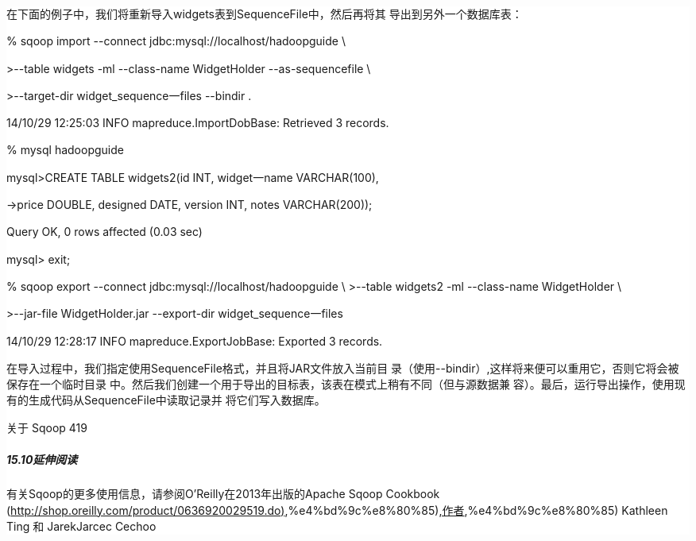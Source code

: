 在下面的例子中，我们将重新导入widgets表到SequenceFile中，然后再将其 导出到另外一个数据库表：

% sqoop import --connect jdbc:mysql://localhost/hadoopguide \

\>--table widgets -ml --class-name WidgetHolder --as-sequencefile \

\>--target-dir widget_sequence一files --bindir .

14/10/29 12:25:03 INFO mapreduce.ImportDobBase: Retrieved 3 records.

% mysql hadoopguide

mysql>CREATE TABLE widgets2(id INT, widget一name VARCHAR(100),

->price DOUBLE, designed DATE, version INT, notes VARCHAR(200));

Query OK, 0 rows affected (0.03 sec)

mysql> exit;

% sqoop export --connect jdbc:mysql://localhost/hadoopguide \ >--table widgets2 -ml --class-name WidgetHolder \

\>--jar-file WidgetHolder.jar --export-dir widget_sequence一files

14/10/29 12:28:17 INFO mapreduce.ExportJobBase: Exported 3 records.

在导入过程中，我们指定使用SequenceFile格式，并且将JAR文件放入当前目 录（使用--bindir）,这样将来便可以重用它，否则它将会被保存在一个临时目录 中。然后我们创建一个用于导出的目标表，该表在模式上稍有不同（但与源数据兼 容）。最后，运行导出操作，使用现有的生成代码从SequenceFile中读取记录并 将它们写入数据库。

关于 Sqoop 419

##### 15.10延伸阅读

有关Sqoop的更多使用信息，请参阅O’Reilly在2013年出版的Apache Sqoop Cookbook ([http://shop.oreilly.com/product/0636920029519.do)](http://shop.oreilly.com/product/0636920029519.do),%e4%bd%9c%e8%80%85)[,作者](http://shop.oreilly.com/product/0636920029519.do),%e4%bd%9c%e8%80%85) Kathleen Ting 和 JarekJarcec Cechoo
